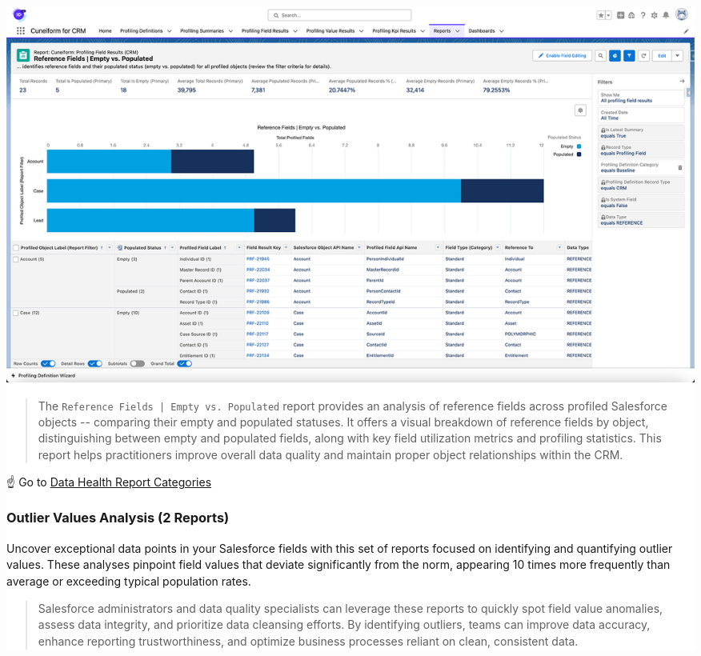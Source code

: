 ![Cuneiform for Salesforce: Reference Fields | Empty vs. Populated](img/reports/reference-emptyvspopulated.gif)

> The `Reference Fields | Empty vs. Populated` report provides an analysis of reference fields across profiled Salesforce objects -- comparing their empty and populated statuses. It offers a visual breakdown of reference fields by object, distinguishing between empty and populated fields, along with key field utilization metrics and profiling statistics. This report helps practitioners improve overall data quality and maintain proper object relationships within the CRM.

:point_up: Go to [Data Health Report Categories](#data-health-report-categories)

### Outlier Values Analysis (2 Reports)
Uncover exceptional data points in your Salesforce fields with this set of reports focused on identifying and quantifying outlier values. These analyses pinpoint field values that deviate significantly from the norm, appearing 10 times more frequently than average or exceeding typical population rates.
> Salesforce administrators and data quality specialists can leverage these reports to quickly spot field value anomalies, assess data integrity, and prioritize data cleansing efforts.  By identifying outliers, teams can improve data accuracy, enhance reporting trustworthiness, and optimize business processes reliant on clean, consistent data.

